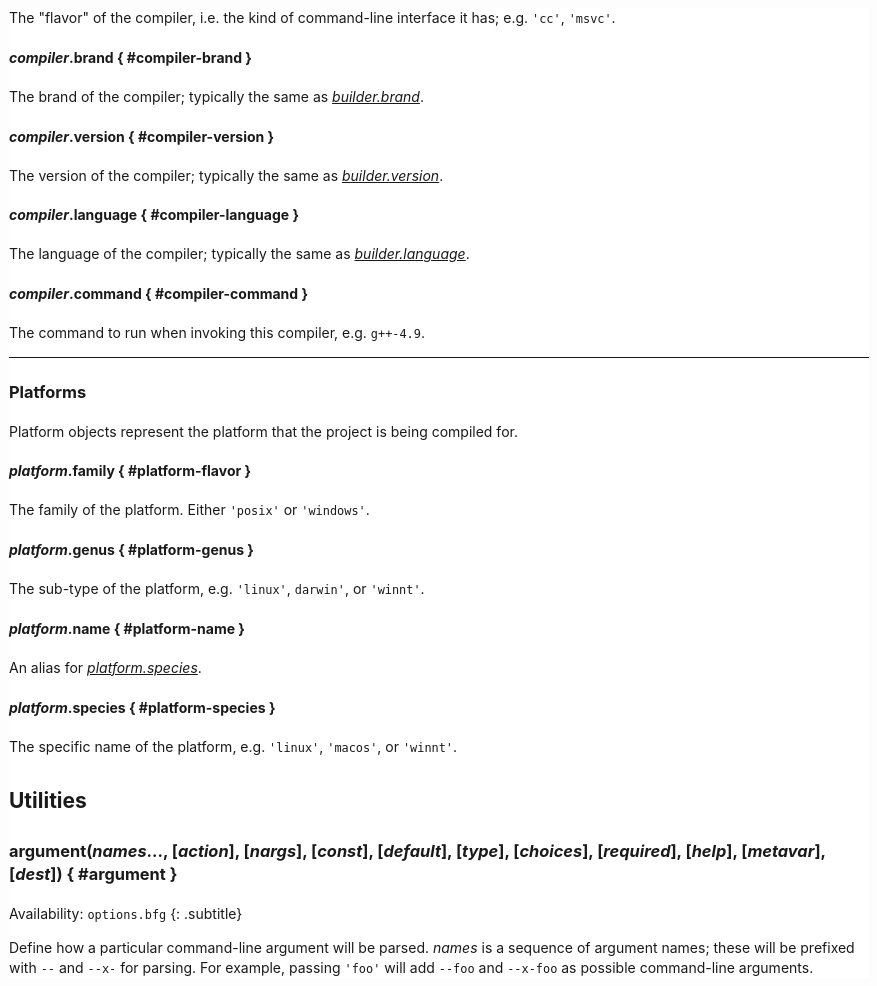 The "flavor" of the compiler, i.e. the kind of command-line interface it has;
e.g. `'cc'`, `'msvc'`.

#### *compiler*.brand { #compiler-brand }

The brand of the compiler; typically the same as
[*builder.brand*](#builder-brand).

#### *compiler*.version { #compiler-version }

The version of the compiler; typically the same as
[*builder.version*](#builder-version).

#### *compiler*.language { #compiler-language }

The language of the compiler; typically the same as
[*builder.language*](#builder-language).

#### *compiler*.command { #compiler-command }

The command to run when invoking this compiler, e.g. `g++-4.9`.

---

### Platforms

Platform objects represent the platform that the project is being compiled for.

#### *platform*.family { #platform-flavor }

The family of the platform. Either `'posix'` or `'windows'`.

#### *platform*.genus { #platform-genus }

The sub-type of the platform, e.g. `'linux'`, `darwin'`, or `'winnt'`.

#### *platform*.name { #platform-name }

An alias for [*platform.species*](#platform-species).

#### *platform*.species { #platform-species }

The specific name of the platform, e.g. `'linux'`, `'macos'`, or `'winnt'`.

## Utilities

### argument(*names*..., [*action*], [*nargs*], [*const*], [*default*], [*type*], [*choices*], [*required*], [*help*], [*metavar*], [*dest*]) { #argument }
Availability: `options.bfg`
{: .subtitle}

Define how a particular command-line argument will be parsed. *names* is a
sequence of argument names; these will be prefixed with `--` and `--x-` for
parsing. For example, passing `'foo'` will add `--foo` and `--x-foo` as possible
command-line arguments.


[system-directory]: https://gcc.gnu.org/onlinedocs/cpp/System-Headers.html
[def-file]: https://docs.microsoft.com/en-us/cpp/build/reference/module-definition-dot-def-files
[gcc-pch]: https://gcc.gnu.org/onlinedocs/gcc/Precompiled-Headers.html
[clang-pch]: http://clang.llvm.org/docs/UsersManual.html#usersmanual-precompiled-headers
[msvc-pch]: https://msdn.microsoft.com/en-us/library/szfdksca.aspx
[whole-archive]: http://linux.die.net/man/1/ld
[boost]: https://www.boost.org/
[version-specifier]: https://www.python.org/dev/peps/pep-0440/#version-specifiers
[framework]: https://developer.apple.com/library/content/documentation/MacOSX/Conceptual/OSX_Technology_Overview/SystemFrameworks/SystemFrameworks.html
[pkg-config]: https://www.freedesktop.org/wiki/Software/pkg-config/
[add_argument]: https://docs.python.org/library/argparse.html#the-add-argument-method
[namespace]: https://docs.python.org/library/argparse.html#argparse.Namespace
[str-format]: https://docs.python.org/library/stdtypes.html#str.format
[subprocess-CalledProcessError]: https://docs.python.org/library/subprocess.html#subprocess.CalledProcessError